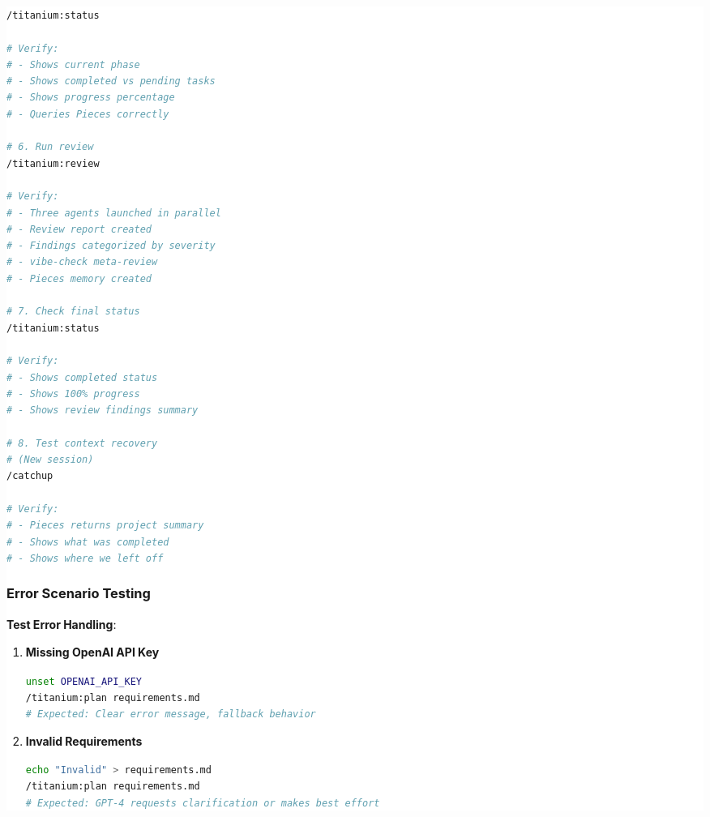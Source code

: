 ```bash
/titanium:status

# Verify:
# - Shows current phase
# - Shows completed vs pending tasks
# - Shows progress percentage
# - Queries Pieces correctly

# 6. Run review
/titanium:review

# Verify:
# - Three agents launched in parallel
# - Review report created
# - Findings categorized by severity
# - vibe-check meta-review
# - Pieces memory created

# 7. Check final status
/titanium:status

# Verify:
# - Shows completed status
# - Shows 100% progress
# - Shows review findings summary

# 8. Test context recovery
# (New session)
/catchup

# Verify:
# - Pieces returns project summary
# - Shows what was completed
# - Shows where we left off
```

### Error Scenario Testing

**Test Error Handling**:

1. **Missing OpenAI API Key**
   ```bash
   unset OPENAI_API_KEY
   /titanium:plan requirements.md
   # Expected: Clear error message, fallback behavior
   ```

2. **Invalid Requirements**
   ```bash
   echo "Invalid" > requirements.md
   /titanium:plan requirements.md
   # Expected: GPT-4 requests clarification or makes best effort
   ```
